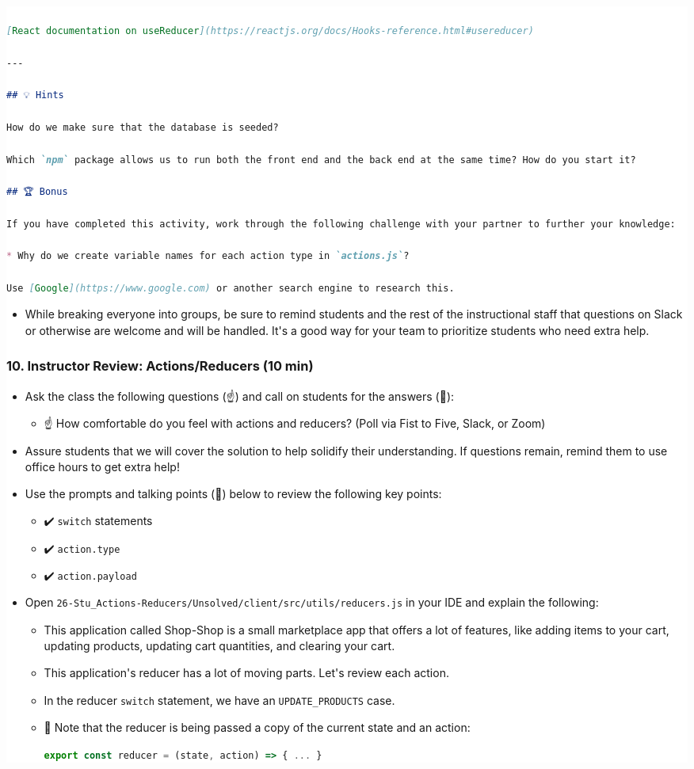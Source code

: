   ```md

  [React documentation on useReducer](https://reactjs.org/docs/Hooks-reference.html#usereducer)

  ---

  ## 💡 Hints

  How do we make sure that the database is seeded?

  Which `npm` package allows us to run both the front end and the back end at the same time? How do you start it?

  ## 🏆 Bonus

  If you have completed this activity, work through the following challenge with your partner to further your knowledge:

  * Why do we create variable names for each action type in `actions.js`?

  Use [Google](https://www.google.com) or another search engine to research this.
  ```

* While breaking everyone into groups, be sure to remind students and the rest of the instructional staff that questions on Slack or otherwise are welcome and will be handled. It's a good way for your team to prioritize students who need extra help.

### 10. Instructor Review: Actions/Reducers (10 min)  

* Ask the class the following questions (☝️) and call on students for the answers (🙋):

  * ☝️ How comfortable do you feel with actions and reducers? (Poll via Fist to Five, Slack, or Zoom)

* Assure students that we will cover the solution to help solidify their understanding. If questions remain, remind them to use office hours to get extra help!

* Use the prompts and talking points (🔑) below to review the following key points:

  * ✔️ `switch` statements

  * ✔️ `action.type`

  * ✔️ `action.payload`

* Open `26-Stu_Actions-Reducers/Unsolved/client/src/utils/reducers.js` in your IDE and explain the following:

  * This application called Shop-Shop is a small marketplace app that offers a lot of features, like adding items to your cart, updating products, updating cart quantities, and clearing your cart.
  
  * This application's reducer has a lot of moving parts. Let's review each action.
  
  * In the reducer `switch` statement, we have an `UPDATE_PRODUCTS` case.
  
  * 🔑 Note that the reducer is being passed a copy of the current state and an action:

      ```js
      export const reducer = (state, action) => { ... }
      ```
